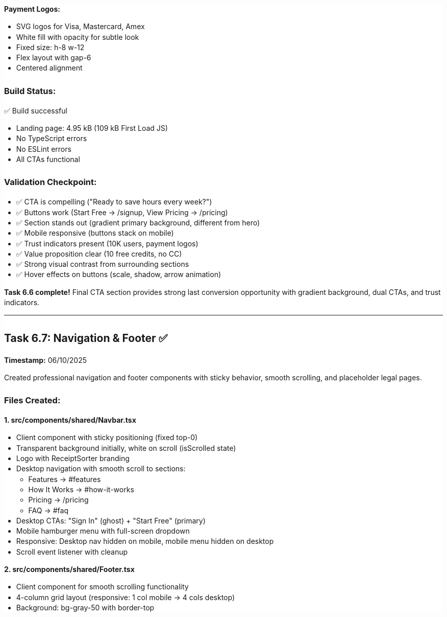 **Payment Logos:**
- SVG logos for Visa, Mastercard, Amex
- White fill with opacity for subtle look
- Fixed size: h-8 w-12
- Flex layout with gap-6
- Centered alignment

### Build Status:
✅ Build successful
- Landing page: 4.95 kB (109 kB First Load JS)
- No TypeScript errors
- No ESLint errors
- All CTAs functional

### Validation Checkpoint:
- ✅ CTA is compelling ("Ready to save hours every week?")
- ✅ Buttons work (Start Free → /signup, View Pricing → /pricing)
- ✅ Section stands out (gradient primary background, different from hero)
- ✅ Mobile responsive (buttons stack on mobile)
- ✅ Trust indicators present (10K users, payment logos)
- ✅ Value proposition clear (10 free credits, no CC)
- ✅ Strong visual contrast from surrounding sections
- ✅ Hover effects on buttons (scale, shadow, arrow animation)

**Task 6.6 complete!** Final CTA section provides strong last conversion opportunity with gradient background, dual CTAs, and trust indicators.

---

## Task 6.7: Navigation & Footer ✅
**Timestamp:** 06/10/2025

Created professional navigation and footer components with sticky behavior, smooth scrolling, and placeholder legal pages.

### Files Created:

**1. src/components/shared/Navbar.tsx**
- Client component with sticky positioning (fixed top-0)
- Transparent background initially, white on scroll (isScrolled state)
- Logo with ReceiptSorter branding
- Desktop navigation with smooth scroll to sections:
  - Features → #features
  - How It Works → #how-it-works
  - Pricing → /pricing
  - FAQ → #faq
- Desktop CTAs: "Sign In" (ghost) + "Start Free" (primary)
- Mobile hamburger menu with full-screen dropdown
- Responsive: Desktop nav hidden on mobile, mobile menu hidden on desktop
- Scroll event listener with cleanup

**2. src/components/shared/Footer.tsx**
- Client component for smooth scrolling functionality
- 4-column grid layout (responsive: 1 col mobile → 4 cols desktop)
- Background: bg-gray-50 with border-top
